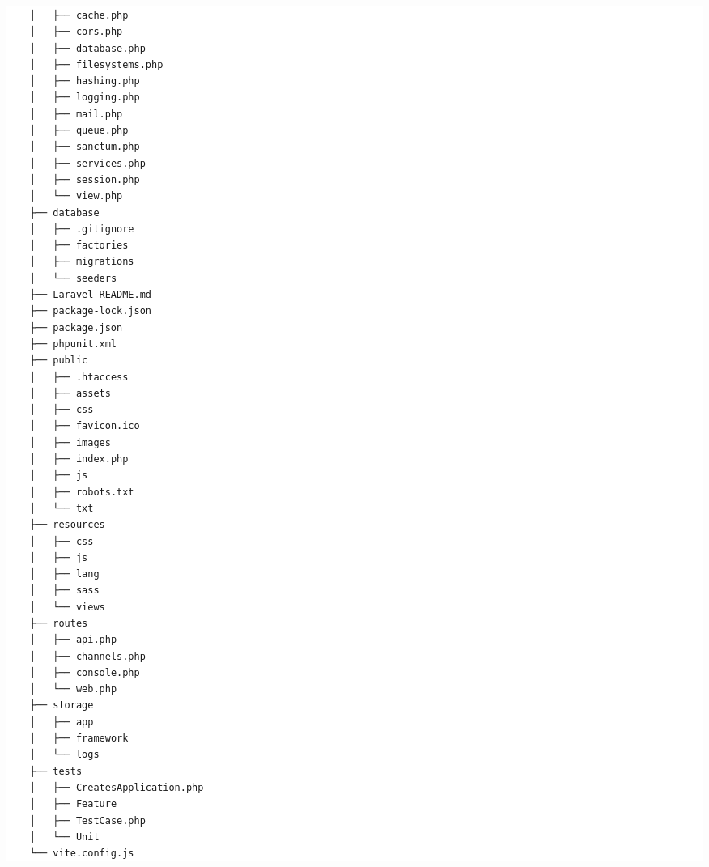 ```sh
    │   ├── cache.php
    │   ├── cors.php
    │   ├── database.php
    │   ├── filesystems.php
    │   ├── hashing.php
    │   ├── logging.php
    │   ├── mail.php
    │   ├── queue.php
    │   ├── sanctum.php
    │   ├── services.php
    │   ├── session.php
    │   └── view.php
    ├── database
    │   ├── .gitignore
    │   ├── factories
    │   ├── migrations
    │   └── seeders
    ├── Laravel-README.md
    ├── package-lock.json
    ├── package.json
    ├── phpunit.xml
    ├── public
    │   ├── .htaccess
    │   ├── assets
    │   ├── css
    │   ├── favicon.ico
    │   ├── images
    │   ├── index.php
    │   ├── js
    │   ├── robots.txt
    │   └── txt
    ├── resources
    │   ├── css
    │   ├── js
    │   ├── lang
    │   ├── sass
    │   └── views
    ├── routes
    │   ├── api.php
    │   ├── channels.php
    │   ├── console.php
    │   └── web.php
    ├── storage
    │   ├── app
    │   ├── framework
    │   └── logs
    ├── tests
    │   ├── CreatesApplication.php
    │   ├── Feature
    │   ├── TestCase.php
    │   └── Unit
    └── vite.config.js
```
